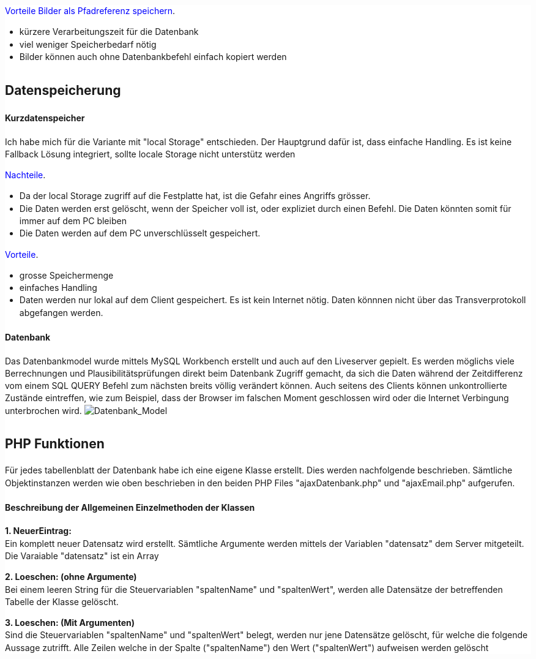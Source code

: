 <span style="color:blue">Vorteile Bilder als Pfadreferenz speichern</span>.  
- kürzere Verarbeitungszeit für die Datenbank
- viel weniger Speicherbedarf nötig
- Bilder können auch ohne Datenbankbefehl einfach kopiert werden



## Datenspeicherung  ##

#### Kurzdatenspeicher #####
Ich habe mich für die Variante mit "local Storage" entschieden. Der Hauptgrund dafür ist, dass einfache Handling.
Es ist keine Fallback Lösung integriert, sollte locale Storage nicht unterstütz werden

<span style="color:blue">Nachteile</span>.  
- Da der local Storage zugriff auf die Festplatte hat, ist die Gefahr eines Angriffs grösser.    
- Die Daten werden erst gelöscht, wenn der Speicher voll ist, oder expliziet durch einen Befehl. Die Daten könnten somit für immer auf dem PC bleiben  
- Die Daten werden auf dem PC unverschlüsselt gespeichert.

<span style="color:blue">Vorteile</span>.  
- grosse Speichermenge  
- einfaches Handling  
- Daten werden nur lokal auf dem Client gespeichert. Es ist kein Internet nötig. Daten könnnen nicht über das Transverprotokoll abgefangen werden.

#### Datenbank #####
Das Datenbankmodel wurde mittels MySQL Workbench erstellt und auch auf den Liveserver gepielt. Es werden möglichs viele Berrechnungen und Plausibilitätsprüfungen direkt beim Datenbank Zugriff gemacht, da sich die Daten während der Zeitdifferenz vom einem SQL QUERY Befehl zum nächsten breits völlig verändert können. Auch seitens des Clients können unkontrollierte Zustände eintreffen, wie zum Beispiel, dass der Browser im falschen Moment geschlossen wird oder die Internet Verbingung unterbrochen wird.
![Datenbank_Model](https://github.com/WebProfessionals/dipl1617-bruno-kirchmeier/tree/master/readme/Bilder/Datenbank.svg)

## PHP Funktionen   ##
Für jedes tabellenblatt der Datenbank habe ich eine eigene Klasse erstellt. Dies werden nachfolgende beschrieben.
Sämtliche Objektinstanzen werden wie oben beschrieben in den beiden PHP Files "ajaxDatenbank.php" und "ajaxEmail.php" aufgerufen.

#### Beschreibung der Allgemeinen Einzelmethoden der Klassen   ####
**1. NeuerEintrag:**   
 Ein komplett neuer Datensatz wird erstellt. Sämtliche Argumente werden mittels der Variablen "datensatz" dem Server mitgeteilt. Die Varaiable "datensatz" ist ein Array

**2. Loeschen: (ohne Argumente)**   
 Bei einem leeren String für die Steuervariablen "spaltenName" und "spaltenWert", werden alle Datensätze der betreffenden Tabelle der Klasse gelöscht.

**3. Loeschen: (Mit Argumenten)**   
 Sind die Steuervariablen "spaltenName" und "spaltenWert" belegt, werden nur jene Datensätze gelöscht, für welche die folgende Aussage zutrifft. Alle Zeilen welche in der Spalte ("spaltenName") den Wert ("spaltenWert") aufweisen werden gelöscht
